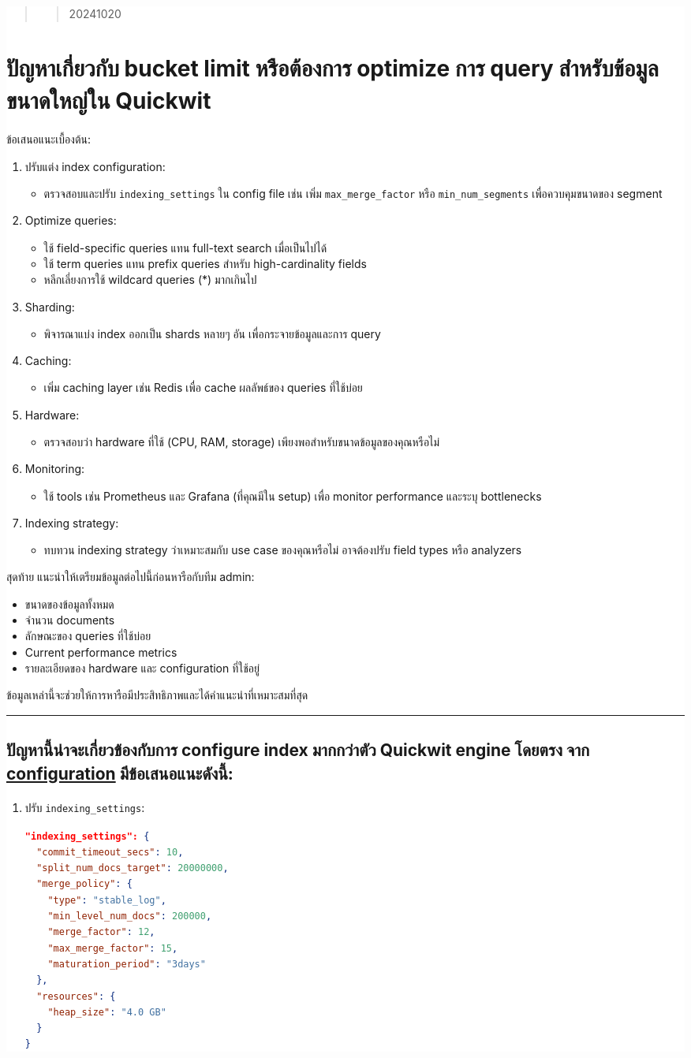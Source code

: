 >> 20241020

# ปัญหาเกี่ยวกับ bucket limit หรือต้องการ optimize การ query สำหรับข้อมูลขนาดใหญ่ใน Quickwit

ข้อเสนอแนะเบื้องต้น:

1. ปรับแต่ง index configuration:
   - ตรวจสอบและปรับ `indexing_settings` ใน config file เช่น เพิ่ม `max_merge_factor` หรือ `min_num_segments` เพื่อควบคุมขนาดของ segment

2. Optimize queries:
   - ใช้ field-specific queries แทน full-text search เมื่อเป็นไปได้
   - ใช้ term queries แทน prefix queries สำหรับ high-cardinality fields
   - หลีกเลี่ยงการใช้ wildcard queries (*) มากเกินไป

3. Sharding:
   - พิจารณาแบ่ง index ออกเป็น shards หลายๆ อัน เพื่อกระจายข้อมูลและการ query

4. Caching:
   - เพิ่ม caching layer เช่น Redis เพื่อ cache ผลลัพธ์ของ queries ที่ใช้บ่อย

5. Hardware:
   - ตรวจสอบว่า hardware ที่ใช้ (CPU, RAM, storage) เพียงพอสำหรับขนาดข้อมูลของคุณหรือไม่

6. Monitoring:
   - ใช้ tools เช่น Prometheus และ Grafana (ที่คุณมีใน setup) เพื่อ monitor performance และระบุ bottlenecks

7. Indexing strategy:
   - ทบทวน indexing strategy ว่าเหมาะสมกับ use case ของคุณหรือไม่ อาจต้องปรับ field types หรือ analyzers

สุดท้าย แนะนำให้เตรียมข้อมูลต่อไปนี้ก่อนหารือกับทีม admin:
- ขนาดของข้อมูลทั้งหมด
- จำนวน documents
- ลักษณะของ queries ที่ใช้บ่อย
- Current performance metrics
- รายละเอียดของ hardware และ configuration ที่ใช้อยู่

ข้อมูลเหล่านี้จะช่วยให้การหารือมีประสิทธิภาพและได้คำแนะนำที่เหมาะสมที่สุด

---

## ปัญหานี้น่าจะเกี่ยวข้องกับการ configure index มากกว่าตัว Quickwit engine โดยตรง จาก [configuration](./misc/old_index.md) มีข้อเสนอแนะดังนี้:

1. ปรับ `indexing_settings`:

   ```json
   "indexing_settings": {
     "commit_timeout_secs": 10,
     "split_num_docs_target": 20000000,
     "merge_policy": {
       "type": "stable_log",
       "min_level_num_docs": 200000,
       "merge_factor": 12,
       "max_merge_factor": 15,
       "maturation_period": "3days"
     },
     "resources": {
       "heap_size": "4.0 GB"
     }
   }
   ```
